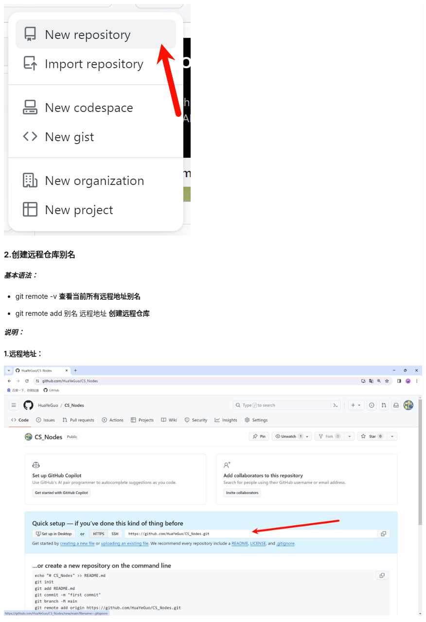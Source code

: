 ![git_pic31](pic/git_pic31.png)

### 2.创建远程仓库别名

##### 基本语法：

* git remote -v **查看当前所有远程地址别名**

* git remote add 别名 远程地址 **创建远程仓库**

##### 说明：

**1.远程地址：**

![git_pic33](pic/git_pic33.png)